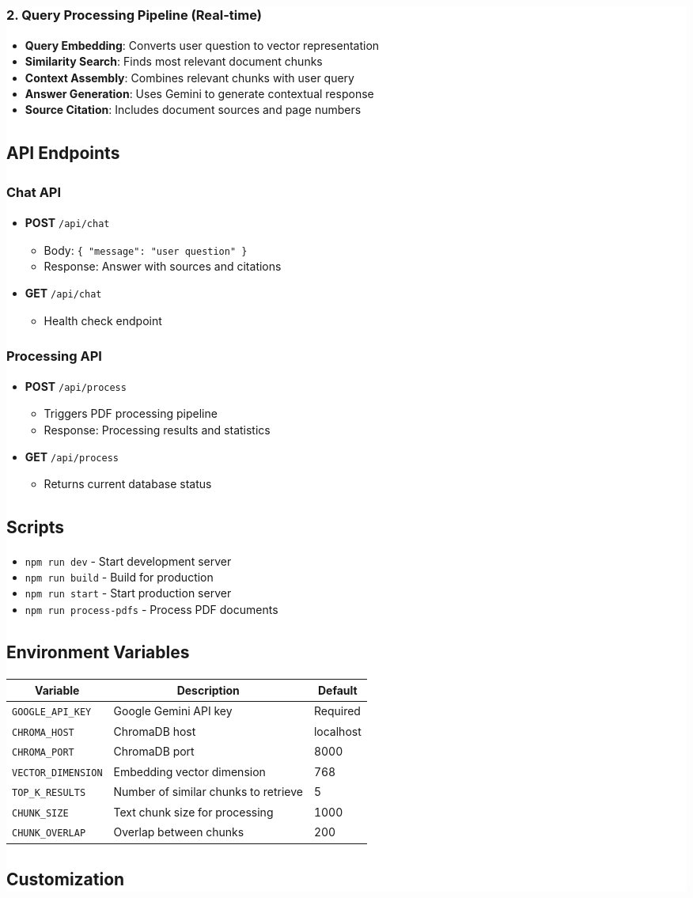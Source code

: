### 2. Query Processing Pipeline (Real-time)
- **Query Embedding**: Converts user question to vector representation
- **Similarity Search**: Finds most relevant document chunks
- **Context Assembly**: Combines relevant chunks with user query
- **Answer Generation**: Uses Gemini to generate contextual response
- **Source Citation**: Includes document sources and page numbers

## API Endpoints

### Chat API
- **POST** `/api/chat`
  - Body: `{ "message": "user question" }`
  - Response: Answer with sources and citations

- **GET** `/api/chat`
  - Health check endpoint

### Processing API
- **POST** `/api/process`
  - Triggers PDF processing pipeline
  - Response: Processing results and statistics

- **GET** `/api/process`
  - Returns current database status

## Scripts

- `npm run dev` - Start development server
- `npm run build` - Build for production
- `npm run start` - Start production server
- `npm run process-pdfs` - Process PDF documents

## Environment Variables

| Variable | Description | Default |
|----------|-------------|---------|
| `GOOGLE_API_KEY` | Google Gemini API key | Required |
| `CHROMA_HOST` | ChromaDB host | localhost |
| `CHROMA_PORT` | ChromaDB port | 8000 |
| `VECTOR_DIMENSION` | Embedding vector dimension | 768 |
| `TOP_K_RESULTS` | Number of similar chunks to retrieve | 5 |
| `CHUNK_SIZE` | Text chunk size for processing | 1000 |
| `CHUNK_OVERLAP` | Overlap between chunks | 200 |

## Customization
